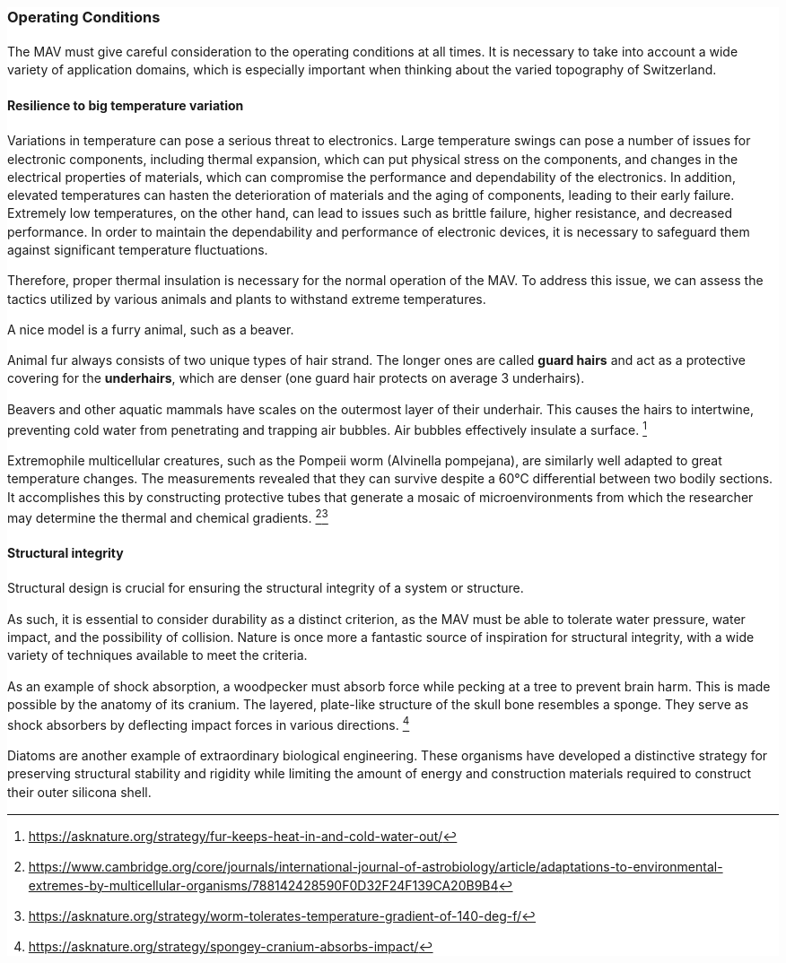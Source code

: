[^7]:https://en.wikipedia.org/wiki/Flagellum


### Operating Conditions
The MAV must give careful consideration to the operating conditions at all times.
It is necessary to take into account a wide variety of application domains, which is especially important when thinking about the varied topography of Switzerland. 

#### Resilience to big temperature variation 
Variations in temperature can pose a serious threat to electronics. Large temperature swings can pose a number of issues for electronic components, including thermal expansion, which can put physical stress on the components, and changes in the electrical properties of materials, which can compromise the performance and dependability of the electronics. In addition, elevated temperatures can hasten the deterioration of materials and the aging of components, leading to their early failure. Extremely low temperatures, on the other hand, can lead to issues such as brittle failure, higher resistance, and decreased performance. In order to maintain the dependability and performance of electronic devices, it is necessary to safeguard them against significant temperature fluctuations.

Therefore, proper thermal insulation is necessary for the normal operation of the MAV.  To address this issue, we can assess the tactics utilized by various animals and plants to withstand extreme temperatures. 

A nice model is a furry animal, such as a beaver.

 Animal fur always consists of two unique types of hair strand.
The longer ones are called **guard hairs** and act as a protective covering for the **underhairs**, which are denser (one guard hair protects on average 3 underhairs).

Beavers and other aquatic mammals have scales on the outermost layer of their underhair. This causes the hairs to intertwine, preventing cold water from penetrating and trapping air bubbles.
Air bubbles effectively insulate a surface.  [^8]

[^8]: https://asknature.org/strategy/fur-keeps-heat-in-and-cold-water-out/

Extremophile multicellular creatures, such as the Pompeii worm (Alvinella pompejana), are similarly well adapted to great temperature changes.
The measurements revealed that they can survive despite a 60°C differential between two bodily sections.
It accomplishes this by constructing protective tubes that generate a mosaic of microenvironments from which the researcher may determine the thermal and chemical gradients.  [^9][^10]

[^9]: https://www.cambridge.org/core/journals/international-journal-of-astrobiology/article/adaptations-to-environmental-extremes-by-multicellular-organisms/788142428590F0D32F24F139CA20B9B4
[^10]: https://asknature.org/strategy/worm-tolerates-temperature-gradient-of-140-deg-f/

#### Structural integrity
Structural design is crucial for ensuring the structural integrity of a system or structure.

As such, it is essential to consider durability as a distinct criterion, as the MAV must be able to tolerate water pressure, water impact, and the possibility of collision. Nature is once more a fantastic source of inspiration for structural integrity, with a wide variety of techniques available to meet the criteria.

As an example of shock absorption, a woodpecker must absorb force while pecking at a tree to prevent brain harm. This is made possible by the anatomy of its cranium. The layered, plate-like structure of the skull bone resembles a sponge. They serve as shock absorbers by deflecting impact forces in various directions.  [^11]

[^11]: https://asknature.org/strategy/spongey-cranium-absorbs-impact/

Diatoms are another example of extraordinary biological engineering.
These organisms have developed a distinctive strategy for preserving structural stability and rigidity while limiting the amount of energy and construction materials required to construct their outer silicona shell.


[^1]: https://moodle.zhaw.ch/pluginfile.php/477890/mod_resource/content/2/04%20Biomimicry%20-%20Discovering_11102022.pdf
[^4]: https://www.discoverwildlife.com/animal-facts/what-is-echolocation/
[^6]: https://asknature.org/strategy/spiders-surf-on-electric-fields/
[^12]: https://asknature.org/strategy/diatoms-build-glass-houses-that-are-stable-and-strong/
[^13]: https://asknature.org/strategy/glass-skeleton-is-tough-yet-flexible/
[^14]: https://moodle.zhaw.ch/pluginfile.php/477890/mod_resource/content/2/04%20Biomimicry%20-%20Discovering_11102022.pdf
[^15]: https://asknature.org/strategy/swim-bladder-helps-maintain-buoyancy/
[^16]: https://www.scientificamerican.com/article/floating-with-a-swim-bladder/
[^17]: https://www.britannica.com/science/swim-bladder
[^18]: https://asknature.org/strategy/collision-detection-in-a-swarm/
[^19]: https://www.thoughtco.com/how-honey-bees-communicate-1968098
[^20]: https://asknature.org/strategy/collaborating-for-group-decisions/